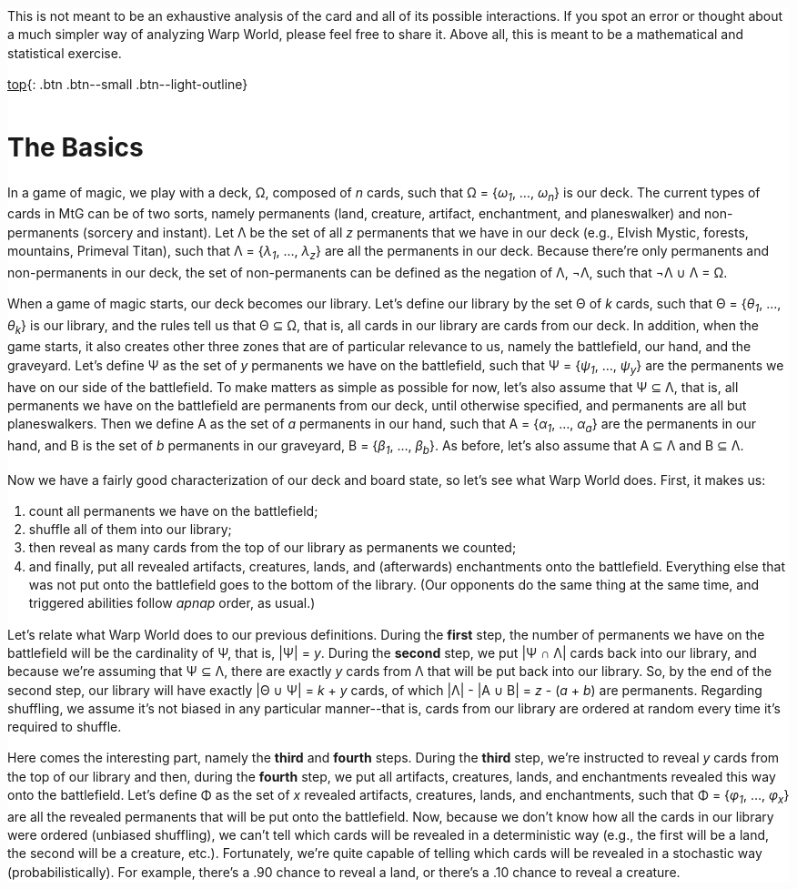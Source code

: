 This is not meant to be an exhaustive analysis of the card and all of its possible interactions. If you spot an error or thought about a much simpler way of analyzing Warp World, please feel free to share it. Above all, this is meant to be a mathematical and statistical exercise. 

[top](#){: .btn .btn--small .btn--light-outline}

# The Basics
In a game of magic, we play with a deck, Ω, composed of *n* cards, such that Ω = {*ω<sub>1</sub>*, …, *ω<sub>n</sub>*} is our deck. The current types of cards in MtG can be of two sorts, namely permanents (land, creature, artifact, enchantment, and planeswalker) and non-permanents (sorcery and instant). Let Λ be the set of all *z* permanents that we have in our deck (e.g., Elvish Mystic, forests, mountains, Primeval Titan), such that Λ = {*λ<sub>1</sub>*, …, *λ<sub>z</sub>*} are all the permanents in our deck. Because there’re only permanents and non-permanents in our deck, the set of non-permanents can be defined as the negation of Λ, ¬Λ, such that ¬Λ ∪ Λ = Ω.

When a game of magic starts, our deck becomes our library. Let’s define our library by the set Θ of *k* cards, such that Θ = {*θ<sub>1</sub>*, …, *θ<sub>k</sub>*} is our library, and the rules tell us that Θ ⊆ Ω, that is, all cards in our library are cards from our deck. In addition, when the game starts, it also creates other three zones that are of particular relevance to us, namely the battlefield, our hand, and the graveyard. Let’s define Ψ as the set of *y* permanents we have on the battlefield, such that Ψ = {*ψ<sub>1</sub>*, …, *ψ<sub>y</sub>*} are the permanents we have on our side of the battlefield. To make matters as simple as possible for now, let’s also assume that Ψ ⊆ Λ, that is, all permanents we have on the battlefield are permanents from our deck, until otherwise specified, and permanents are all but planeswalkers. Then we define Α as the set of *a* permanents in our hand, such that Α = {*α<sub>1</sub>*, …, *α<sub>a</sub>*} are the permanents in our hand, and B is the set of *b* permanents in our graveyard, B = {*β<sub>1</sub>*, …, *β<sub>b</sub>*}. As before, let’s also assume that A ⊆ Λ and B ⊆ Λ.

Now we have a fairly good characterization of our deck and board state, so let’s see what Warp World does. First, it makes us: 

1. count all permanents we have on the battlefield;
2. shuffle all of them into our library;
3. then reveal as many cards from the top of our library as permanents we counted;
4. and finally, put all revealed artifacts, creatures, lands, and (afterwards) enchantments onto the battlefield. Everything else that was not put onto the battlefield goes to the bottom of the library. (Our opponents do the same thing at the same time, and triggered abilities follow *apnap* order, as usual.)

Let’s relate what Warp World does to our previous definitions. During the **first** step, the number of permanents we have on the battlefield will be the cardinality of Ψ, that is, \|Ψ\| = *y*. During the **second** step, we put \|Ψ ∩ Λ\| cards back into our library, and because we’re assuming that Ψ ⊆ Λ, there are exactly *y* cards from Λ that will be put back into our library. So, by the end of the second step, our library will have exactly \|Θ ∪ Ψ\| = *k* + *y* cards, of which \|Λ\| - \|Α ∪ B\| = *z* - (*a* + *b*) are permanents. Regarding shuffling, we assume it’s not biased in any particular manner--that is, cards from our library are ordered at random every time it’s required to shuffle.

Here comes the interesting part, namely the **third** and **fourth** steps. During the **third** step, we’re instructed to reveal *y* cards from the top of our library and then, during the **fourth** step, we put all artifacts, creatures, lands, and enchantments revealed this way onto the battlefield. Let’s define Φ as the set of *x* revealed artifacts, creatures, lands, and enchantments, such that Φ = {*φ<sub>1</sub>*, …, *φ<sub>x</sub>*} are all the revealed permanents that will be put onto the battlefield. Now, because we don’t know how all the cards in our library were ordered (unbiased shuffling), we can’t tell which cards will be revealed in a deterministic way (e.g., the first will be a land, the second will be a creature, etc.). Fortunately, we’re quite capable of telling which cards will be revealed in a stochastic way (probabilistically).  For example, there’s a .90 chance to reveal a land, or there’s a .10 chance to reveal a creature.
